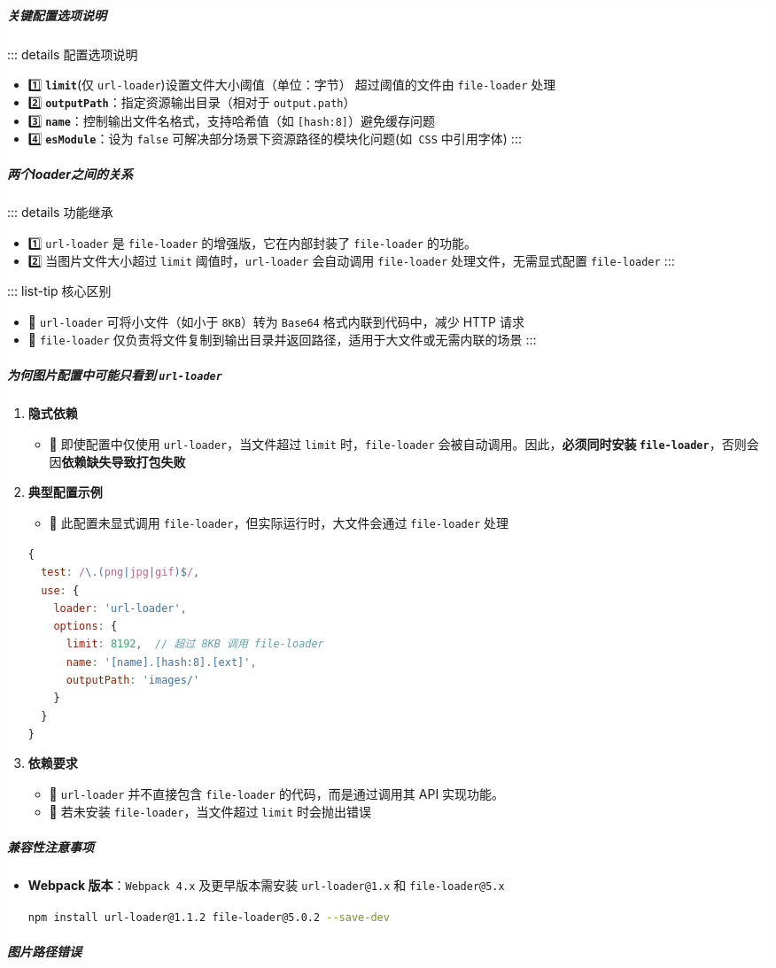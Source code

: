 ##### 关键配置选项说明
::: details 配置选项说明
 - :one: **`limit`**(仅 `url-loader`)设置文件大小阈值（单位：字节） 超过阈值的文件由 `file-loader` 处理
 - :two:  **`outputPath`**：指定资源输出目录（相对于 `output.path`）
 - :three:  **`name`**：控制输出文件名格式，支持哈希值（如 `[hash:8]`）避免缓存问题
 - :four:  **`esModule`**：设为 `false` 可解决部分场景下资源路径的模块化问题(如` CSS` 中引用字体)
:::


##### 两个loader之间的关系
::: details 功能继承
  - :one: `url-loader` 是 `file-loader` 的增强版，它在内部封装了 `file-loader` 的功能。
  - :two:  当图片文件大小超过 `limit` 阈值时，`url-loader` 会自动调用 `file-loader` 处理文件，无需显式配置 `file-loader`
:::

::: list-tip 核心区别
 - :round_pushpin:  `url-loader` 可将小文件（如小于 `8KB`）转为 `Base64` 格式内联到代码中，减少 HTTP 请求
 - :round_pushpin:  `file-loader` 仅负责将文件复制到输出目录并返回路径，适用于大文件或无需内联的场景
:::

##### 为何图片配置中可能只看到 `url-loader`

  1.  **隐式依赖**
      - :round_pushpin: 即使配置中仅使用 `url-loader`，当文件超过 `limit` 时，`file-loader` 会被自动调用。因此，**必须同时安装 `file-loader`**，否则会因**依赖缺失导致打包失败**
  2.  **典型配置示例**
      - :round_pushpin: 此配置未显式调用 `file-loader`，但实际运行时，大文件会通过 `file-loader` 处理 

      ```js [webpack.config.js]
      {
        test: /\.(png|jpg|gif)$/,
        use: {
          loader: 'url-loader',
          options: {
            limit: 8192,  // 超过 8KB 调用 file-loader
            name: '[name].[hash:8].[ext]',
            outputPath: 'images/'
          }
        }
      }
      ```

  3.  **依赖要求**
      - :round_pushpin: `url-loader` 并不直接包含 `file-loader` 的代码，而是通过调用其 API 实现功能。
      - :round_pushpin: 若未安装 `file-loader`，当文件超过 `limit` 时会抛出错误

##### **兼容性注意事项**

-   **Webpack 版本**：`Webpack 4.x` 及更早版本需安装 `url-loader@1.x` 和 `file-loader@5.x`

    ```sh
    npm install url-loader@1.1.2 file-loader@5.0.2 --save-dev
    ```

##### **图片路径错误**
